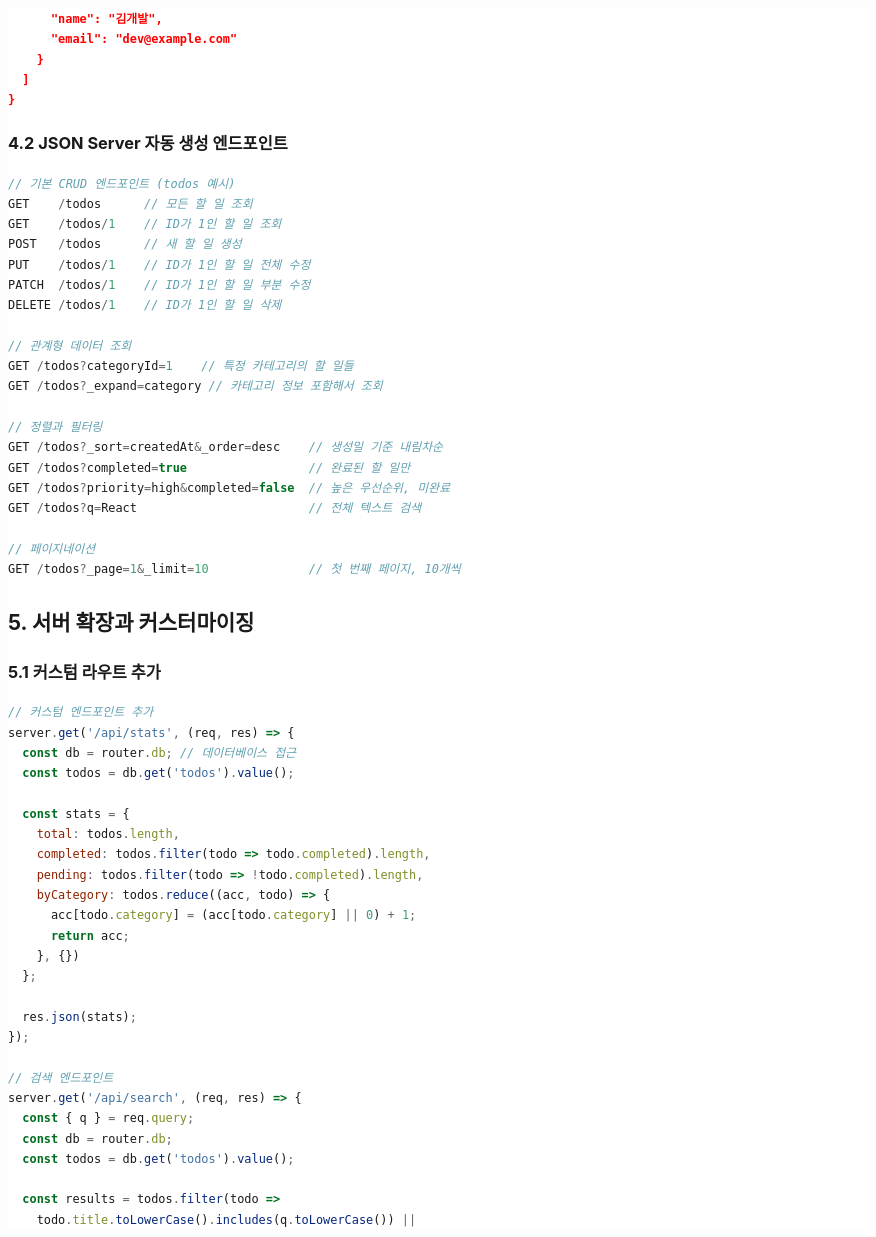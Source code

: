```json
      "name": "김개발",
      "email": "dev@example.com"
    }
  ]
}
```

### 4.2 JSON Server 자동 생성 엔드포인트

```javascript
// 기본 CRUD 엔드포인트 (todos 예시)
GET    /todos      // 모든 할 일 조회
GET    /todos/1    // ID가 1인 할 일 조회
POST   /todos      // 새 할 일 생성
PUT    /todos/1    // ID가 1인 할 일 전체 수정
PATCH  /todos/1    // ID가 1인 할 일 부분 수정
DELETE /todos/1    // ID가 1인 할 일 삭제

// 관계형 데이터 조회
GET /todos?categoryId=1    // 특정 카테고리의 할 일들
GET /todos?_expand=category // 카테고리 정보 포함해서 조회

// 정렬과 필터링
GET /todos?_sort=createdAt&_order=desc    // 생성일 기준 내림차순
GET /todos?completed=true                 // 완료된 할 일만
GET /todos?priority=high&completed=false  // 높은 우선순위, 미완료
GET /todos?q=React                        // 전체 텍스트 검색

// 페이지네이션
GET /todos?_page=1&_limit=10              // 첫 번째 페이지, 10개씩
```

## 5. 서버 확장과 커스터마이징

### 5.1 커스텀 라우트 추가

```javascript
// 커스텀 엔드포인트 추가
server.get('/api/stats', (req, res) => {
  const db = router.db; // 데이터베이스 접근
  const todos = db.get('todos').value();
  
  const stats = {
    total: todos.length,
    completed: todos.filter(todo => todo.completed).length,
    pending: todos.filter(todo => !todo.completed).length,
    byCategory: todos.reduce((acc, todo) => {
      acc[todo.category] = (acc[todo.category] || 0) + 1;
      return acc;
    }, {})
  };
  
  res.json(stats);
});

// 검색 엔드포인트
server.get('/api/search', (req, res) => {
  const { q } = req.query;
  const db = router.db;
  const todos = db.get('todos').value();
  
  const results = todos.filter(todo => 
    todo.title.toLowerCase().includes(q.toLowerCase()) ||
```